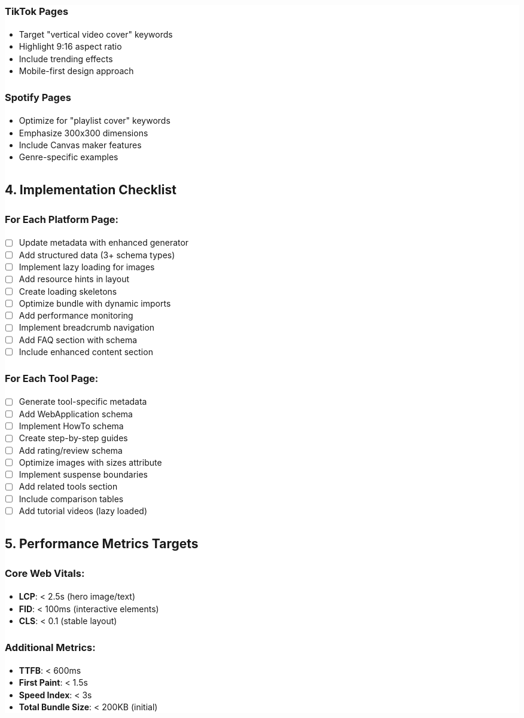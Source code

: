 ### TikTok Pages
- Target "vertical video cover" keywords
- Highlight 9:16 aspect ratio
- Include trending effects
- Mobile-first design approach

### Spotify Pages
- Optimize for "playlist cover" keywords
- Emphasize 300x300 dimensions
- Include Canvas maker features
- Genre-specific examples

## 4. Implementation Checklist

### For Each Platform Page:
- [ ] Update metadata with enhanced generator
- [ ] Add structured data (3+ schema types)
- [ ] Implement lazy loading for images
- [ ] Add resource hints in layout
- [ ] Create loading skeletons
- [ ] Optimize bundle with dynamic imports
- [ ] Add performance monitoring
- [ ] Implement breadcrumb navigation
- [ ] Add FAQ section with schema
- [ ] Include enhanced content section

### For Each Tool Page:
- [ ] Generate tool-specific metadata
- [ ] Add WebApplication schema
- [ ] Implement HowTo schema
- [ ] Create step-by-step guides
- [ ] Add rating/review schema
- [ ] Optimize images with sizes attribute
- [ ] Implement suspense boundaries
- [ ] Add related tools section
- [ ] Include comparison tables
- [ ] Add tutorial videos (lazy loaded)

## 5. Performance Metrics Targets

### Core Web Vitals:
- **LCP**: < 2.5s (hero image/text)
- **FID**: < 100ms (interactive elements)
- **CLS**: < 0.1 (stable layout)

### Additional Metrics:
- **TTFB**: < 600ms
- **First Paint**: < 1.5s
- **Speed Index**: < 3s
- **Total Bundle Size**: < 200KB (initial)
